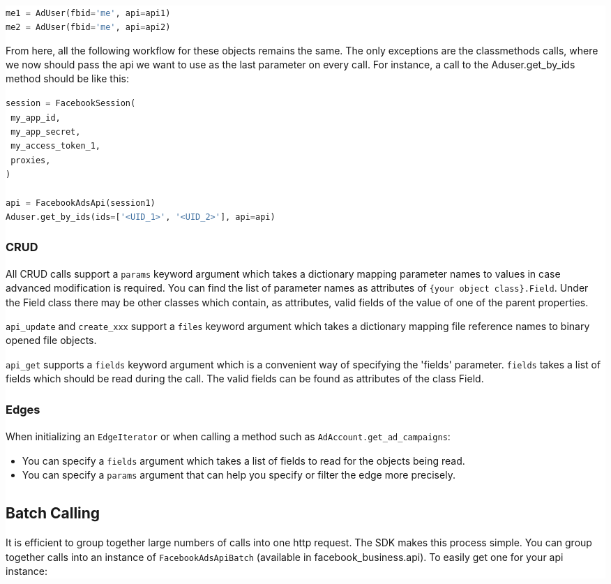 ```python
me1 = AdUser(fbid='me', api=api1)
me2 = AdUser(fbid='me', api=api2)
```
From here, all the following workflow for these objects remains the same. The only exceptions are
the classmethods calls, where we now should pass the api we want to use as the last parameter
on every call. For instance, a call to the Aduser.get_by_ids method should be like this:

```python
session = FacebookSession(
 my_app_id,
 my_app_secret,
 my_access_token_1,
 proxies,
)

api = FacebookAdsApi(session1)
Aduser.get_by_ids(ids=['<UID_1>', '<UID_2>'], api=api)
```
### CRUD

All CRUD calls support a ``params`` keyword argument which takes a dictionary
mapping parameter names to values in case advanced modification is required. You
can find the list of parameter names as attributes of
``{your object class}.Field``. Under the Field class there may be other classes
which contain, as attributes, valid fields of the value of one of the parent
properties.

``api_update`` and ``create_xxx`` support a ``files`` keyword argument
which takes a dictionary mapping file reference names to binary opened file
objects.

``api_get`` supports a ``fields`` keyword argument which is a convenient way
of specifying the 'fields' parameter. ``fields`` takes a list of fields which
should be read during the call. The valid fields can be found as attributes of
the class Field.

### Edges

When initializing an ``EdgeIterator`` or when calling a method such as
``AdAccount.get_ad_campaigns``:

* You can specify a ``fields`` argument which takes a list of fields to read for
the objects being read.
* You can specify a ``params`` argument that can help you specify or filter the
edge more precisely.

## Batch Calling

It is efficient to group together large numbers of calls into one http request.
The SDK makes this process simple. You can group together calls into an instance
of ``FacebookAdsApiBatch`` (available in facebook_business.api). To easily get one
for your api instance:

